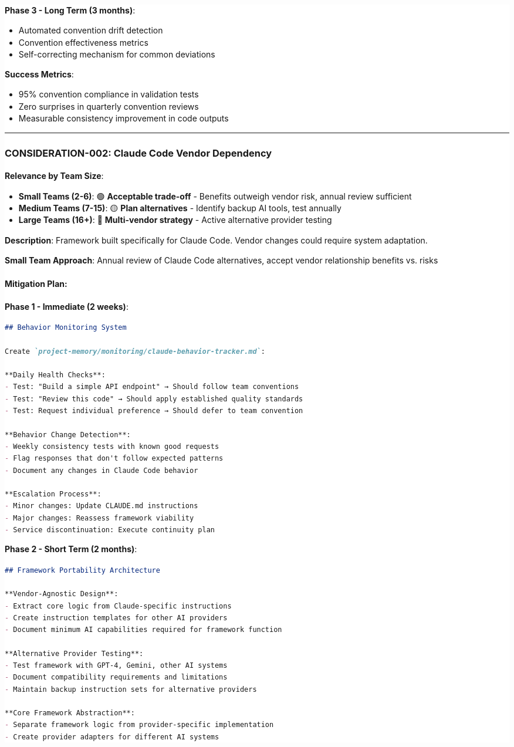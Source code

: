 **Phase 3 - Long Term (3 months)**:
- Automated convention drift detection
- Convention effectiveness metrics  
- Self-correcting mechanism for common deviations

**Success Metrics**:
- 95% convention compliance in validation tests
- Zero surprises in quarterly convention reviews
- Measurable consistency improvement in code outputs

---

### CONSIDERATION-002: Claude Code Vendor Dependency  
**Relevance by Team Size**:
- **Small Teams (2-6)**: 🟢 **Acceptable trade-off** - Benefits outweigh vendor risk, annual review sufficient
- **Medium Teams (7-15)**: 🟡 **Plan alternatives** - Identify backup AI tools, test annually
- **Large Teams (16+)**: 🔴 **Multi-vendor strategy** - Active alternative provider testing

**Description**: Framework built specifically for Claude Code. Vendor changes could require system adaptation.

**Small Team Approach**: Annual review of Claude Code alternatives, accept vendor relationship benefits vs. risks

#### **Mitigation Plan**:

**Phase 1 - Immediate (2 weeks)**:
```markdown
## Behavior Monitoring System

Create `project-memory/monitoring/claude-behavior-tracker.md`:

**Daily Health Checks**:
- Test: "Build a simple API endpoint" → Should follow team conventions
- Test: "Review this code" → Should apply established quality standards  
- Test: Request individual preference → Should defer to team convention

**Behavior Change Detection**:
- Weekly consistency tests with known good requests
- Flag responses that don't follow expected patterns
- Document any changes in Claude Code behavior

**Escalation Process**:
- Minor changes: Update CLAUDE.md instructions
- Major changes: Reassess framework viability
- Service discontinuation: Execute continuity plan
```

**Phase 2 - Short Term (2 months)**:
```markdown
## Framework Portability Architecture

**Vendor-Agnostic Design**:
- Extract core logic from Claude-specific instructions
- Create instruction templates for other AI providers
- Document minimum AI capabilities required for framework function

**Alternative Provider Testing**:
- Test framework with GPT-4, Gemini, other AI systems
- Document compatibility requirements and limitations
- Maintain backup instruction sets for alternative providers

**Core Framework Abstraction**:
- Separate framework logic from provider-specific implementation
- Create provider adapters for different AI systems
```